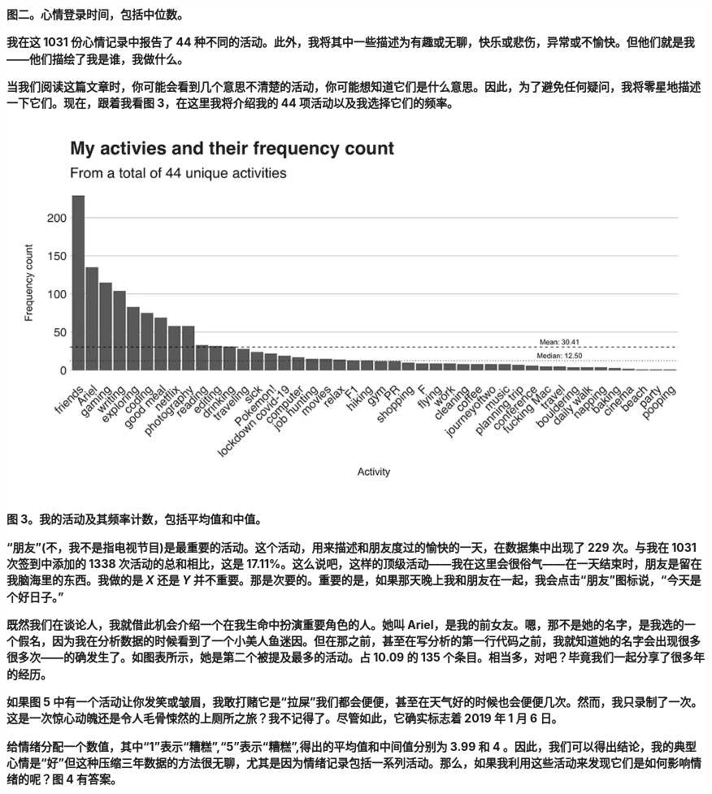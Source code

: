 **图二。心情登录时间，包括中位数。**

**我在这 1031 份心情记录中报告了 44 种不同的活动。此外，我将其中一些描述为有趣或无聊，快乐或悲伤，异常或不愉快。但他们就是我——他们描绘了我是谁，我做什么。**

**当我们阅读这篇文章时，你可能会看到几个意思不清楚的活动，你可能想知道它们是什么意思。因此，为了避免任何疑问，我将零星地描述一下它们。现在，跟着我看图 3，在这里我将介绍我的 44 项活动以及我选择它们的频率。**

**![](img/d03448b90e8487e3ea5d66fa8eea1214.png)**

**图 3。我的活动及其频率计数，包括平均值和中值。**

**“朋友”(不，我不是指电视节目)是最重要的活动。这个活动，用来描述和朋友度过的愉快的一天，在数据集中出现了 **229** 次。与我在 1031 次签到中添加的 1338 次活动的总和相比，这是 17.11%。这么说吧，这样的顶级活动——我在这里会很俗气——在一天结束时，朋友是留在我脑海里的东西。我做的是 *X* 还是 *Y* 并不重要。那是次要的。重要的是，如果那天晚上我和朋友在一起，我会点击“朋友”图标说，“今天是个好日子。”**

**既然我们在谈论人，我就借此机会介绍一个在我生命中扮演重要角色的人。她叫 Ariel，是我的前女友。嗯，那不是她的名字，是我选的一个假名，因为我在分析数据的时候看到了一个小美人鱼迷因。但在那之前，甚至在写分析的第一行代码之前，我就知道她的名字会出现很多很多次——的确发生了。如图表所示，她是第二个被提及最多的活动。占 **10.09** 的 **135** 个条目。相当多，对吧？毕竟我们一起分享了很多年的经历。**

**如果图 5 中有一个活动让你发笑或皱眉，我敢打赌它是“**拉屎**”我们都会便便，甚至在天气好的时候也会便便几次。然而，我只录制了一次。这是一次惊心动魄还是令人毛骨悚然的上厕所之旅？我不记得了。尽管如此，它确实标志着 2019 年 1 月 6 日。**

**给情绪分配一个数值，其中“1”表示“糟糕”,“5”表示“糟糕”,得出的平均值和中间值分别为 **3.99** 和 **4** 。因此，我们可以得出结论，我的典型心情是“好”但这种压缩三年数据的方法很无聊，尤其是因为情绪记录包括一系列活动。那么，如果我利用这些活动来发现它们是如何影响情绪的呢？图 4 有答案。**
